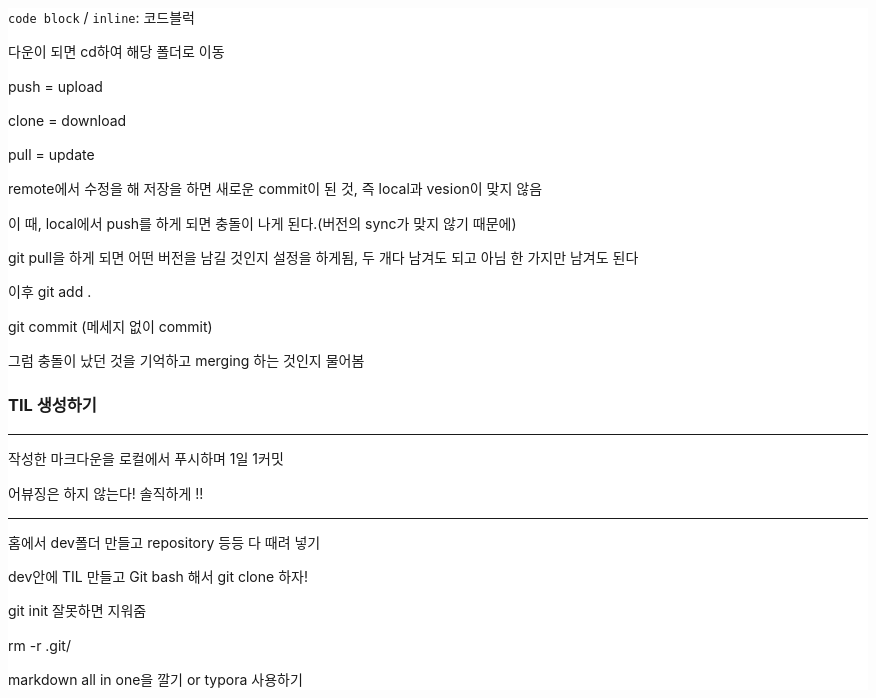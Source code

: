 ```code block``` / `inline`: 코드블럭

다운이 되면 cd하여 해당 폴더로 이동

push = upload

clone = download

pull = update

remote에서 수정을 해 저장을 하면 새로운 commit이 된 것, 즉 local과 vesion이 맞지 않음

이 때, local에서 push를 하게 되면 충돌이 나게 된다.(버전의 sync가 맞지 않기 때문에)

git pull을 하게 되면 어떤 버전을 남길 것인지 설정을 하게됨, 두 개다 남겨도 되고 아님 한 가지만 남겨도 된다

이후 git add .

git commit (메세지 없이 commit)

그럼 충돌이 났던 것을 기억하고 merging 하는 것인지 물어봄

### TIL 생성하기

---

작성한 마크다운을 로컬에서 푸시하며 1일 1커밋

어뷰징은 하지 않는다! 솔직하게 !!

---

홈에서 dev폴더 만들고 repository 등등 다 때려 넣기

dev안에 TIL 만들고 Git bash 해서 git clone 하자!

git init 잘못하면 지워줌

rm -r .git/  

markdown all in one을 깔기 or typora 사용하기